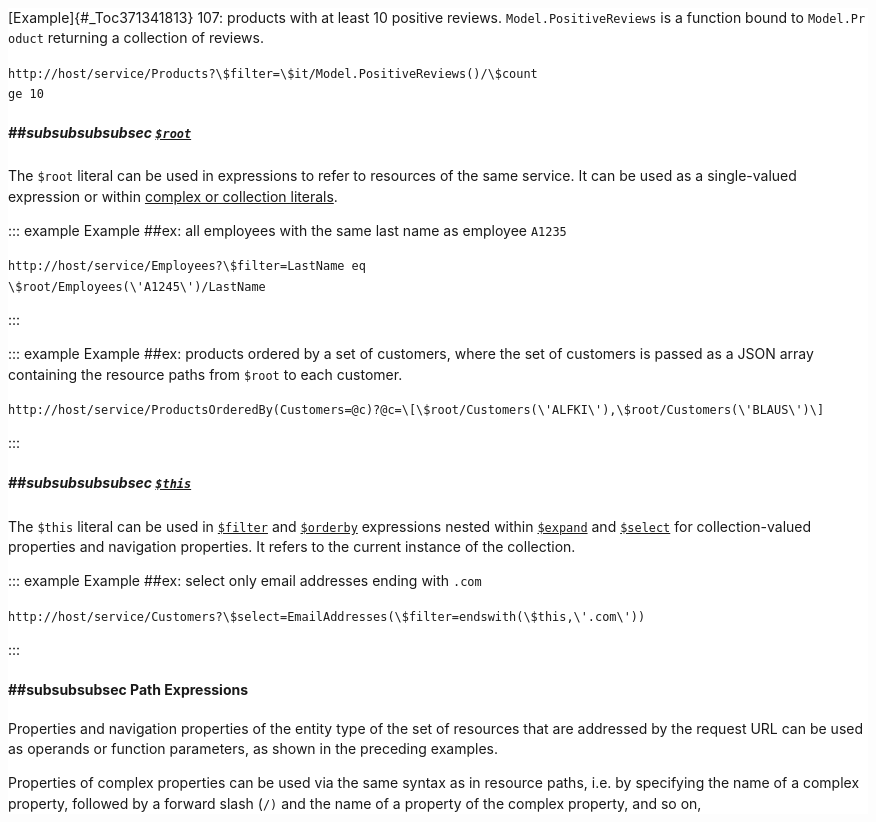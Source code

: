 [Example]{#_Toc371341813} 107: products with at least 10 positive
reviews. `Model.PositiveReviews` is a function bound to `Model.Product`
returning a collection of reviews.
```
http://host/service/Products?\$filter=\$it/Model.PositiveReviews()/\$count
ge 10
```

##### ##subsubsubsubsec [`$root`](#sec_root)

The `$root` literal can be used in expressions to refer to resources of
the same service. It can be used as a single-valued expression or within
[complex or collection literals](#sec_ComplexandCollectionLiterals).

::: example
Example ##ex: all employees with the same last name as employee `A1235`
```
http://host/service/Employees?\$filter=LastName eq
\$root/Employees(\'A1245\')/LastName
```
:::

::: example
Example ##ex: products ordered by a set of customers, where the set of
customers is passed as a JSON array containing the resource paths from
`$root` to each customer.
```
http://host/service/ProductsOrderedBy(Customers=@c)?@c=\[\$root/Customers(\'ALFKI\'),\$root/Customers(\'BLAUS\')\]
```
:::

##### ##subsubsubsubsec [`$this`](#sec_this)` `

The `$this` literal can be used in
[`$filter`](#sec_SystemQueryOptionfilter) and
[`$orderby`](#sec_SystemQueryOptionorderby) expressions nested within
[`$expand`](#sec_SystemQueryOptionexpand) and
[`$select`](#sec_SystemQueryOptionselect) for collection-valued
properties and navigation properties. It refers to the current instance
of the collection.

::: example
Example ##ex: select only email addresses ending with `.com`
```
http://host/service/Customers?\$select=EmailAddresses(\$filter=endswith(\$this,\'.com\'))
```
:::

#### ##subsubsubsec Path Expressions

Properties and navigation properties of the entity type of the set of
resources that are addressed by the request URL can be used as operands
or function parameters, as shown in the preceding examples.

Properties of complex properties can be used via the same syntax as in
resource paths, i.e. by specifying the name of a complex property,
followed by a forward slash (`/)` and the name of a property of the
complex property, and so on,
